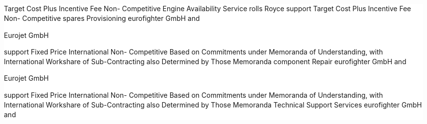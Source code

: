 <td>
Target Cost Plus Incentive Fee
</Td>
<td>
Non-
Competitive
</Td>
</Tr>
<tr>
<td>
Engine Availability Service
</Td>
<td>rolls Royce</Td>
<td>support</Td>
<td>
Target Cost Plus Incentive Fee
</Td>
<td>
Non-
Competitive
</Td>
</Tr>
<tr>
<td>spares Provisioning</Td>
<td>eurofighter GmbH and

Eurojet GmbH
</Td>
<td>support</Td>
<td>
Fixed Price
</Td>
<td>
International Non-
Competitive Based on Commitments under Memoranda of Understanding, with International Workshare of Sub-Contracting also Determined by Those Memoranda
</Td>
</Tr>
<tr>
<td>component Repair</Td>
<td>eurofighter GmbH and

Eurojet GmbH
</Td>
<td>support</Td>
<td>
Fixed Price
</Td>
<td>
International Non-
Competitive Based on Commitments under Memoranda of Understanding, with International Workshare of Sub-Contracting also Determined by Those Memoranda
</Td>
</Tr>
<tr>
<td>
Technical Support Services
</Td>
<td>eurofighter GmbH and
